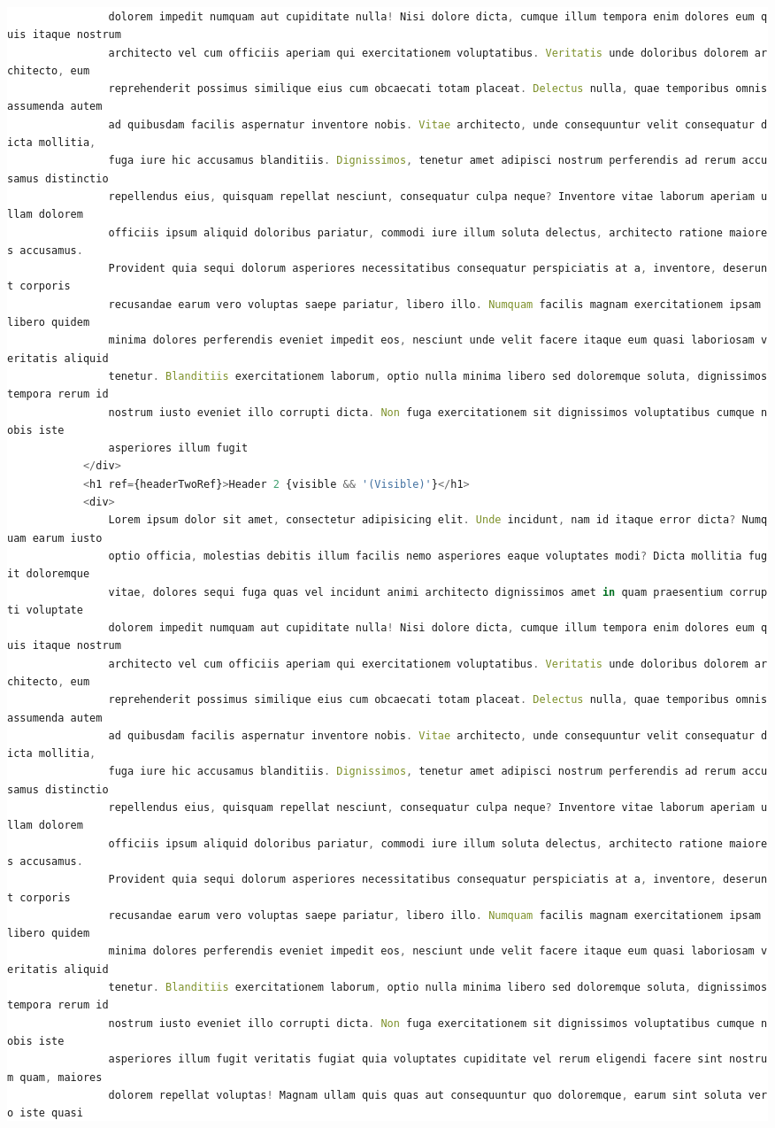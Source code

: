 ```javascript
				dolorem impedit numquam aut cupiditate nulla! Nisi dolore dicta, cumque illum tempora enim dolores eum quis itaque nostrum
				architecto vel cum officiis aperiam qui exercitationem voluptatibus. Veritatis unde doloribus dolorem architecto, eum
				reprehenderit possimus similique eius cum obcaecati totam placeat. Delectus nulla, quae temporibus omnis assumenda autem
				ad quibusdam facilis aspernatur inventore nobis. Vitae architecto, unde consequuntur velit consequatur dicta mollitia,
				fuga iure hic accusamus blanditiis. Dignissimos, tenetur amet adipisci nostrum perferendis ad rerum accusamus distinctio
				repellendus eius, quisquam repellat nesciunt, consequatur culpa neque? Inventore vitae laborum aperiam ullam dolorem
				officiis ipsum aliquid doloribus pariatur, commodi iure illum soluta delectus, architecto ratione maiores accusamus.
				Provident quia sequi dolorum asperiores necessitatibus consequatur perspiciatis at a, inventore, deserunt corporis
				recusandae earum vero voluptas saepe pariatur, libero illo. Numquam facilis magnam exercitationem ipsam libero quidem
				minima dolores perferendis eveniet impedit eos, nesciunt unde velit facere itaque eum quasi laboriosam veritatis aliquid
				tenetur. Blanditiis exercitationem laborum, optio nulla minima libero sed doloremque soluta, dignissimos tempora rerum id
				nostrum iusto eveniet illo corrupti dicta. Non fuga exercitationem sit dignissimos voluptatibus cumque nobis iste
				asperiores illum fugit
			</div>
			<h1 ref={headerTwoRef}>Header 2 {visible && '(Visible)'}</h1>
			<div>
				Lorem ipsum dolor sit amet, consectetur adipisicing elit. Unde incidunt, nam id itaque error dicta? Numquam earum iusto
				optio officia, molestias debitis illum facilis nemo asperiores eaque voluptates modi? Dicta mollitia fugit doloremque
				vitae, dolores sequi fuga quas vel incidunt animi architecto dignissimos amet in quam praesentium corrupti voluptate
				dolorem impedit numquam aut cupiditate nulla! Nisi dolore dicta, cumque illum tempora enim dolores eum quis itaque nostrum
				architecto vel cum officiis aperiam qui exercitationem voluptatibus. Veritatis unde doloribus dolorem architecto, eum
				reprehenderit possimus similique eius cum obcaecati totam placeat. Delectus nulla, quae temporibus omnis assumenda autem
				ad quibusdam facilis aspernatur inventore nobis. Vitae architecto, unde consequuntur velit consequatur dicta mollitia,
				fuga iure hic accusamus blanditiis. Dignissimos, tenetur amet adipisci nostrum perferendis ad rerum accusamus distinctio
				repellendus eius, quisquam repellat nesciunt, consequatur culpa neque? Inventore vitae laborum aperiam ullam dolorem
				officiis ipsum aliquid doloribus pariatur, commodi iure illum soluta delectus, architecto ratione maiores accusamus.
				Provident quia sequi dolorum asperiores necessitatibus consequatur perspiciatis at a, inventore, deserunt corporis
				recusandae earum vero voluptas saepe pariatur, libero illo. Numquam facilis magnam exercitationem ipsam libero quidem
				minima dolores perferendis eveniet impedit eos, nesciunt unde velit facere itaque eum quasi laboriosam veritatis aliquid
				tenetur. Blanditiis exercitationem laborum, optio nulla minima libero sed doloremque soluta, dignissimos tempora rerum id
				nostrum iusto eveniet illo corrupti dicta. Non fuga exercitationem sit dignissimos voluptatibus cumque nobis iste
				asperiores illum fugit veritatis fugiat quia voluptates cupiditate vel rerum eligendi facere sint nostrum quam, maiores
				dolorem repellat voluptas! Magnam ullam quis quas aut consequuntur quo doloremque, earum sint soluta vero iste quasi
```